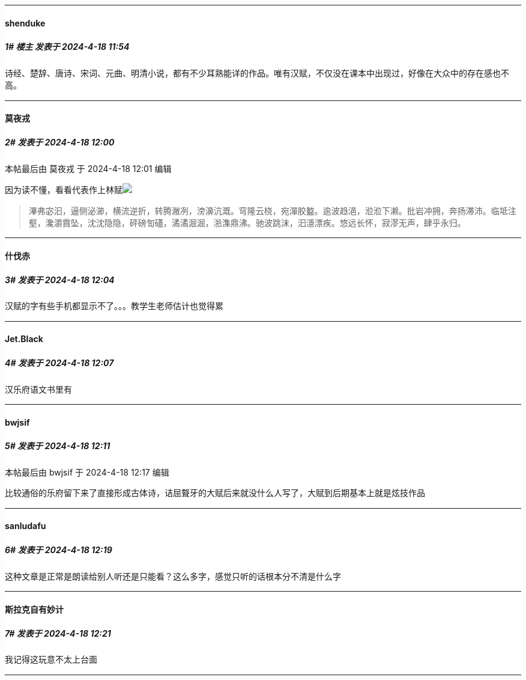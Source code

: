 ﻿
*****

####  shenduke  
##### 1#       楼主       发表于 2024-4-18 11:54

诗经、楚辞、唐诗、宋词、元曲、明清小说，都有不少耳熟能详的作品。唯有汉赋，不仅没在课本中出现过，好像在大众中的存在感也不高。

*****

####  莫夜戎  
##### 2#       发表于 2024-4-18 12:00

 本帖最后由 莫夜戎 于 2024-4-18 12:01 编辑 

因为读不懂，看看代表作上林赋<img src="https://static.saraba1st.com/image/smiley/face2017/037.png" referrerpolicy="no-referrer"><blockquote>滭弗宓汩，逼侧泌瀄，横流逆折，转腾潎冽，滂濞沆溉。穹隆云桡，宛潬胶盭。逾波趋浥，涖涖下濑。批岩冲拥，奔扬滞沛。临坻注壑，瀺灂霣坠，沈沈隐隐，砰磅訇礚，潏潏淈淈，湁潗鼎沸。驰波跳沫，汩濦漂疾。悠远长怀，寂漻无声，肆乎永归。</blockquote>

*****

####  什伐赤  
##### 3#       发表于 2024-4-18 12:04

汉赋的字有些手机都显示不了。。。教学生老师估计也觉得累

*****

####  Jet.Black  
##### 4#       发表于 2024-4-18 12:07

汉乐府语文书里有

*****

####  bwjsif  
##### 5#       发表于 2024-4-18 12:11

 本帖最后由 bwjsif 于 2024-4-18 12:17 编辑 

比较通俗的乐府留下来了直接形成古体诗，诘屈聱牙的大赋后来就没什么人写了，大赋到后期基本上就是炫技作品

*****

####  sanludafu  
##### 6#       发表于 2024-4-18 12:19

这种文章是正常是朗读给别人听还是只能看？这么多字，感觉只听的话根本分不清是什么字

*****

####  斯拉克自有妙计  
##### 7#       发表于 2024-4-18 12:21

我记得这玩意不太上台面

*****
